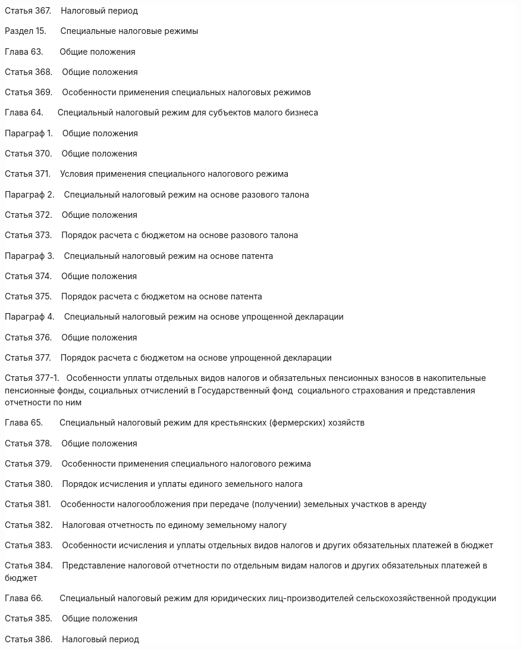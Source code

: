 Статья 367.    Налоговый период

Раздел 15.      Специальные налоговые режимы

Глава 63.       Общие положения

Статья 368.    Общие положения

Статья 369.    Особенности применения специальных налоговых режимов

Глава 64.      Специальный налоговый режим для субъектов малого бизнеса

Параграф 1.    Общие положения

Статья 370.    Общие положения

Статья 371.    Условия применения специального налогового режима

Параграф 2.    Специальный налоговый режим на основе разового талона

Статья 372.    Общие положения

Статья 373.    Порядок расчета с бюджетом на основе разового талона

Параграф 3.    Специальный налоговый режим на основе патента

Статья 374.    Общие положения

Статья 375.    Порядок расчета с бюджетом на основе патента

Параграф 4.    Специальный налоговый режим на основе упрощенной декларации

Статья 376.    Общие положения

Статья 377.    Порядок расчета с бюджетом на основе упрощенной декларации

Статья 377-1.   Особенности уплаты отдельных видов налогов и обязательных пенсионных взносов в накопительные пенсионные фонды, социальных отчислений в Государственный фонд  социального страхования и представления отчетности по ним

Глава 65.       Специальный налоговый режим для крестьянских (фермерских) хозяйств

Статья 378.    Общие положения

Статья 379.    Особенности применения специального налогового режима

Статья 380.    Порядок исчисления и уплаты единого земельного налога

Статья 381.    Особенности налогообложения при передаче (получении) земельных участков в аренду

Статья 382.    Налоговая отчетность по единому земельному налогу

Статья 383.    Особенности исчисления и уплаты отдельных видов налогов и других обязательных платежей в бюджет

Статья 384.    Представление налоговой отчетности по отдельным видам налогов и других обязательных платежей в бюджет

Глава 66.       Специальный налоговый режим для юридических лиц-производителей сельскохозяйственной продукции

Статья 385.    Общие положения

Статья 386.    Налоговый период
